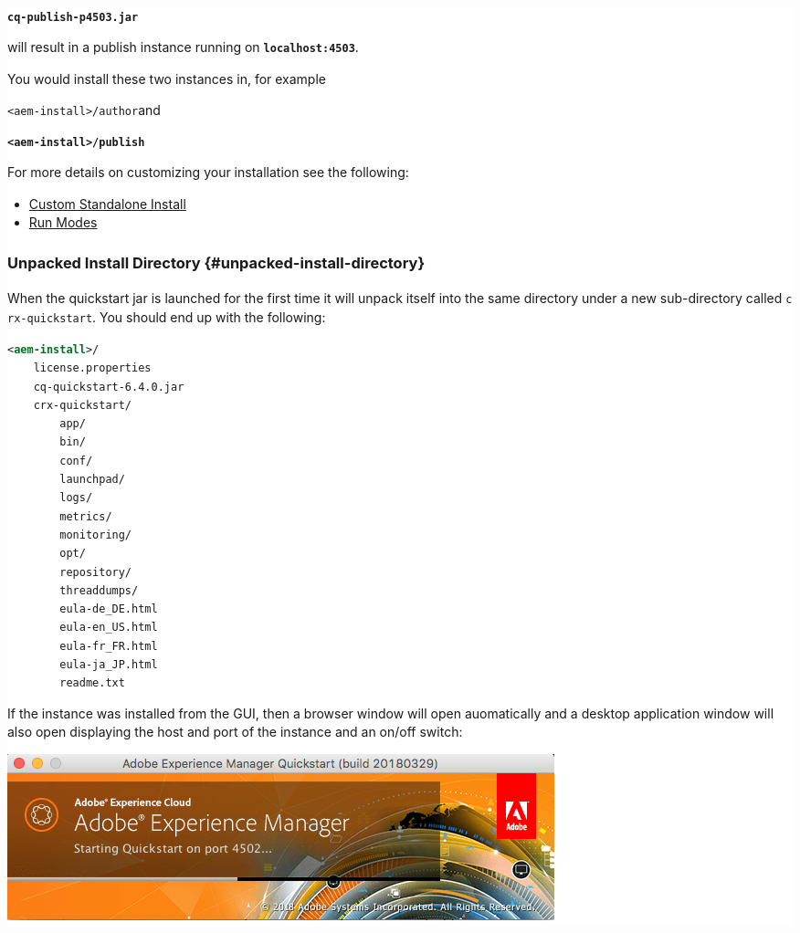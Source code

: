 **`cq-publish-p4503.jar`**

will result in a publish instance running on **`localhost:4503`**.

You would install these two instances in, for example

`<aem-install>/author`and

**`<aem-install>/publish`**

For more details on customizing your installation see the following:

* [Custom Standalone Install](../../../sites/deploying/using/custom-standalone-install.md)
* [Run Modes](../../../sites/deploying/using/configure-runmodes.md)

### Unpacked Install Directory {#unpacked-install-directory}

When the quickstart jar is launched for the first time it will unpack itself into the same directory under a new sub-directory called `crx-quickstart`. You should end up with the following:

```xml
<aem-install>/
    license.properties
    cq-quickstart-6.4.0.jar
    crx-quickstart/
        app/
        bin/
        conf/
        launchpad/
        logs/
        metrics/        
        monitoring/
        opt/
        repository/
        threaddumps/
        eula-de_DE.html
        eula-en_US.html
        eula-fr_FR.html
        eula-ja_JP.html
        readme.txt
```

If the instance was installed from the GUI, then a browser window will open auomatically and a desktop application window will also open displaying the host and port of the instance and an on/off switch:

![](assets/screen_shot_2018-04-05at91504am1.png)
